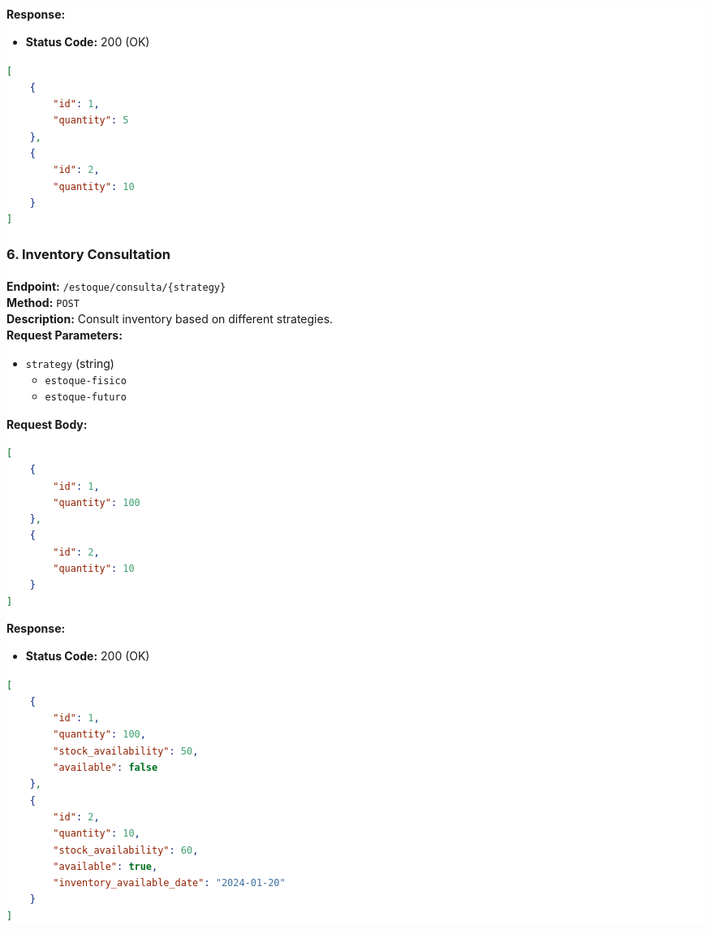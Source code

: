 **Response:** 
- **Status Code:** 200 (OK)

```json
[
    {
        "id": 1,
        "quantity": 5
    },
    {
        "id": 2,
        "quantity": 10
    }
]
```

### 6. Inventory Consultation

**Endpoint:** `/estoque/consulta/{strategy}`  
**Method:** `POST`  
**Description:** Consult inventory based on different strategies.  
**Request Parameters:**

- `strategy` (string)
    - `estoque-fisico`
    - `estoque-futuro`
  
**Request Body:**   

```json
[
    {
        "id": 1,
        "quantity": 100
    },
    {
        "id": 2,
        "quantity": 10
    }
]
```

**Response:** 
- **Status Code:** 200 (OK)

```json
[
    {
        "id": 1,
        "quantity": 100,
        "stock_availability": 50,
        "available": false
    },
    {
        "id": 2,
        "quantity": 10,
        "stock_availability": 60,
        "available": true,
        "inventory_available_date": "2024-01-20"
    }
]
```
